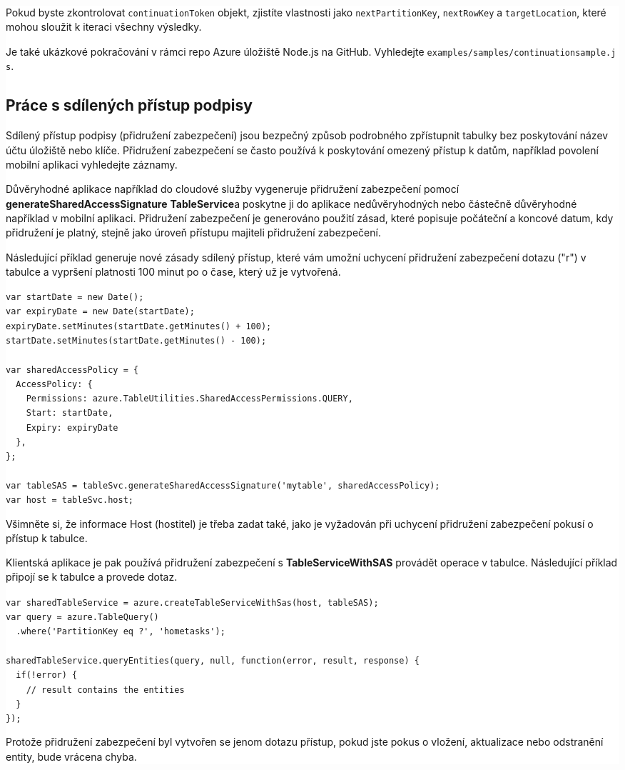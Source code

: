 Pokud byste zkontrolovat `continuationToken` objekt, zjistíte vlastnosti jako `nextPartitionKey`, `nextRowKey` a `targetLocation`, které mohou sloužit k iteraci všechny výsledky.

Je také ukázkové pokračování v rámci repo Azure úložiště Node.js na GitHub. Vyhledejte `examples/samples/continuationsample.js`.

## <a name="work-with-shared-access-signatures"></a>Práce s sdílených přístup podpisy

Sdílený přístup podpisy (přidružení zabezpečení) jsou bezpečný způsob podrobného zpřístupnit tabulky bez poskytování název účtu úložiště nebo klíče. Přidružení zabezpečení se často používá k poskytování omezený přístup k datům, například povolení mobilní aplikaci vyhledejte záznamy.

Důvěryhodné aplikace například do cloudové služby vygeneruje přidružení zabezpečení pomocí **generateSharedAccessSignature** **TableService**a poskytne ji do aplikace nedůvěryhodných nebo částečně důvěryhodné například v mobilní aplikaci. Přidružení zabezpečení je generováno použití zásad, které popisuje počáteční a koncové datum, kdy přidružení je platný, stejně jako úroveň přístupu majiteli přidružení zabezpečení.

Následující příklad generuje nové zásady sdílený přístup, které vám umožní uchycení přidružení zabezpečení dotazu ("r") v tabulce a vypršení platnosti 100 minut po o čase, který už je vytvořená.

    var startDate = new Date();
    var expiryDate = new Date(startDate);
    expiryDate.setMinutes(startDate.getMinutes() + 100);
    startDate.setMinutes(startDate.getMinutes() - 100);

    var sharedAccessPolicy = {
      AccessPolicy: {
        Permissions: azure.TableUtilities.SharedAccessPermissions.QUERY,
        Start: startDate,
        Expiry: expiryDate
      },
    };

    var tableSAS = tableSvc.generateSharedAccessSignature('mytable', sharedAccessPolicy);
    var host = tableSvc.host;

Všimněte si, že informace Host (hostitel) je třeba zadat také, jako je vyžadován při uchycení přidružení zabezpečení pokusí o přístup k tabulce.

Klientská aplikace je pak používá přidružení zabezpečení s **TableServiceWithSAS** provádět operace v tabulce. Následující příklad připojí se k tabulce a provede dotaz.

    var sharedTableService = azure.createTableServiceWithSas(host, tableSAS);
    var query = azure.TableQuery()
      .where('PartitionKey eq ?', 'hometasks');

    sharedTableService.queryEntities(query, null, function(error, result, response) {
      if(!error) {
        // result contains the entities
      }
    });

Protože přidružení zabezpečení byl vytvořen se jenom dotazu přístup, pokud jste pokus o vložení, aktualizace nebo odstranění entity, bude vrácena chyba.
